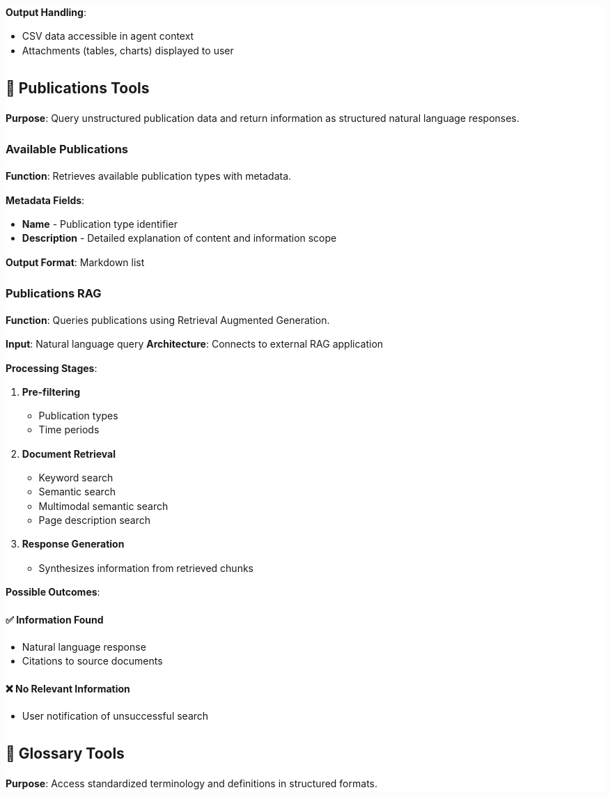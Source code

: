 **Output Handling**:

- CSV data accessible in agent context
- Attachments (tables, charts) displayed to user

## 📄 Publications Tools

**Purpose**: Query unstructured publication data and return information as structured natural language responses.

### Available Publications

**Function**: Retrieves available publication types with metadata.

**Metadata Fields**:

- **Name** - Publication type identifier
- **Description** - Detailed explanation of content and information scope

**Output Format**: Markdown list

### Publications RAG

**Function**: Queries publications using Retrieval Augmented Generation.

**Input**: Natural language query
**Architecture**: Connects to external RAG application

**Processing Stages**:

1. **Pre-filtering**
    - Publication types
    - Time periods

2. **Document Retrieval**
    - Keyword search
    - Semantic search
    - Multimodal semantic search
    - Page description search

3. **Response Generation**
    - Synthesizes information from retrieved chunks

**Possible Outcomes**:

#### ✅ Information Found

- Natural language response
- Citations to source documents

#### ❌ No Relevant Information

- User notification of unsuccessful search

## 📖 Glossary Tools

**Purpose**: Access standardized terminology and definitions in structured formats.

